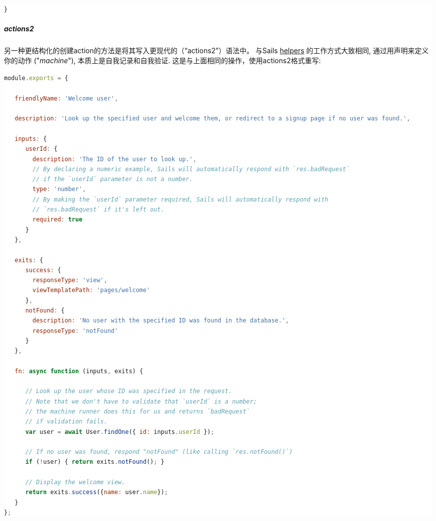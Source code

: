 ```javascript
}
```

##### actions2

另一种更结构化的创建action的方法是将其写入更现代的（“actions2”）语法中。 与Sails [helpers](https://sailsjs.com/documentation/concepts/helpers) 的工作方式大致相同, 通过用声明来定义你的动作 ("_machine_"), 本质上是自我记录和自我验证.  这是与上面相同的操作，使用actions2格式重写:

```javascript
module.exports = {

   friendlyName: 'Welcome user',

   description: 'Look up the specified user and welcome them, or redirect to a signup page if no user was found.',

   inputs: {
      userId: {
        description: 'The ID of the user to look up.',
        // By declaring a numeric example, Sails will automatically respond with `res.badRequest`
        // if the `userId` parameter is not a number.
        type: 'number',
        // By making the `userId` parameter required, Sails will automatically respond with
        // `res.badRequest` if it's left out.
        required: true
      }
   },

   exits: {
      success: {
        responseType: 'view',
        viewTemplatePath: 'pages/welcome'
      },
      notFound: {
        description: 'No user with the specified ID was found in the database.',
        responseType: 'notFound'
      }
   },

   fn: async function (inputs, exits) {

      // Look up the user whose ID was specified in the request.
      // Note that we don't have to validate that `userId` is a number;
      // the machine runner does this for us and returns `badRequest`
      // if validation fails.
      var user = await User.findOne({ id: inputs.userId });

      // If no user was found, respond "notFound" (like calling `res.notFound()`)
      if (!user) { return exits.notFound(); }

      // Display the welcome view.
      return exits.success({name: user.name});
   }
};
```
